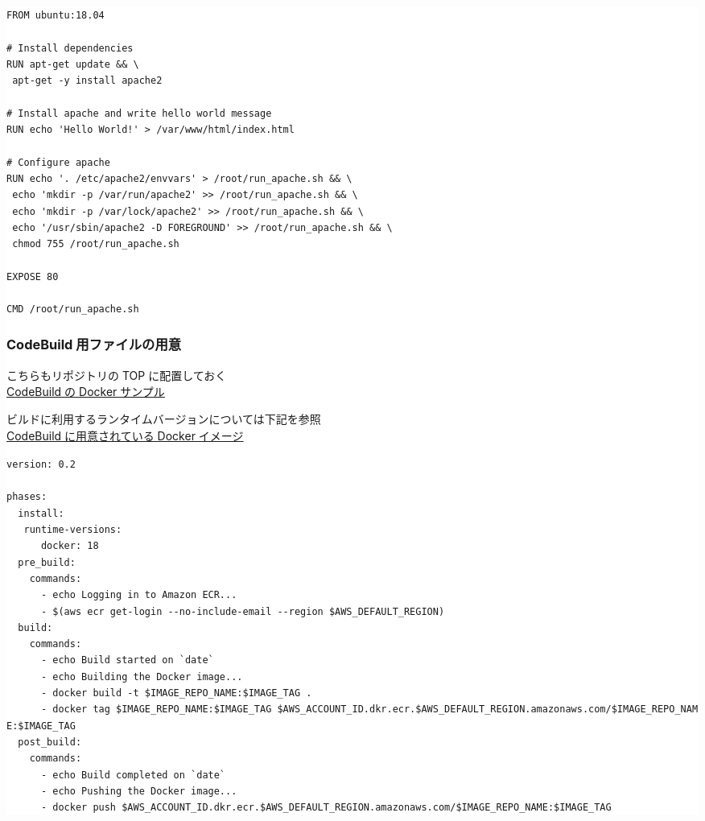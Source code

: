 ```
FROM ubuntu:18.04

# Install dependencies
RUN apt-get update && \
 apt-get -y install apache2

# Install apache and write hello world message
RUN echo 'Hello World!' > /var/www/html/index.html

# Configure apache
RUN echo '. /etc/apache2/envvars' > /root/run_apache.sh && \
 echo 'mkdir -p /var/run/apache2' >> /root/run_apache.sh && \
 echo 'mkdir -p /var/lock/apache2' >> /root/run_apache.sh && \ 
 echo '/usr/sbin/apache2 -D FOREGROUND' >> /root/run_apache.sh && \ 
 chmod 755 /root/run_apache.sh

EXPOSE 80

CMD /root/run_apache.sh
```

### CodeBuild 用ファイルの用意  
こちらもリポジトリの TOP に配置しておく  
<i class="fas fa-external-link-alt"></i> [CodeBuild の Docker サンプル](https://docs.aws.amazon.com/ja_jp/codebuild/latest/userguide/sample-docker.html)  

ビルドに利用するランタイムバージョンについては下記を参照  
<i class="fas fa-external-link-alt"></i> [CodeBuild に用意されている Docker イメージ](https://docs.aws.amazon.com/ja_jp/codebuild/latest/userguide/build-env-ref-available.html)  

```
version: 0.2

phases:
  install: 
   runtime-versions: 
      docker: 18 
  pre_build:
    commands:
      - echo Logging in to Amazon ECR...
      - $(aws ecr get-login --no-include-email --region $AWS_DEFAULT_REGION)
  build:
    commands:
      - echo Build started on `date`
      - echo Building the Docker image...          
      - docker build -t $IMAGE_REPO_NAME:$IMAGE_TAG .
      - docker tag $IMAGE_REPO_NAME:$IMAGE_TAG $AWS_ACCOUNT_ID.dkr.ecr.$AWS_DEFAULT_REGION.amazonaws.com/$IMAGE_REPO_NAME:$IMAGE_TAG
  post_build:
    commands:
      - echo Build completed on `date`
      - echo Pushing the Docker image...
      - docker push $AWS_ACCOUNT_ID.dkr.ecr.$AWS_DEFAULT_REGION.amazonaws.com/$IMAGE_REPO_NAME:$IMAGE_TAG
```
